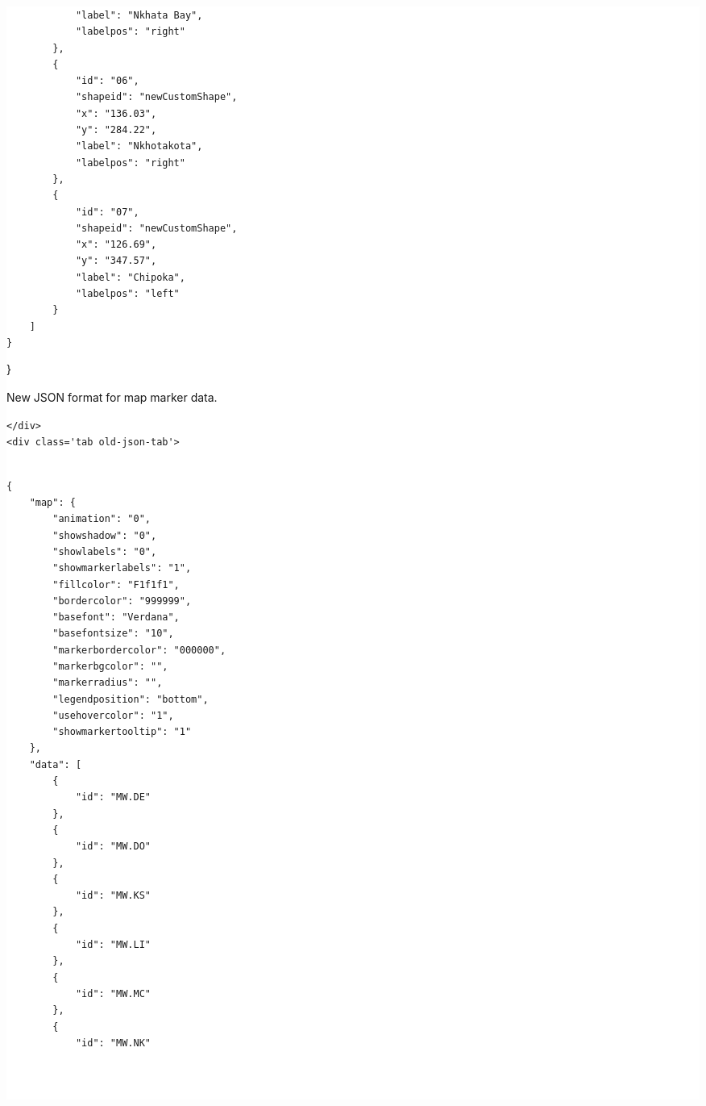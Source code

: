                 "label": "Nkhata Bay",
                "labelpos": "right"
            },
            {
                "id": "06",
                "shapeid": "newCustomShape",
                "x": "136.03",
                "y": "284.22",
                "label": "Nkhotakota",
                "labelpos": "right"
            },
            {
                "id": "07",
                "shapeid": "newCustomShape",
                "x": "126.69",
                "y": "347.57",
                "label": "Chipoka",
                "labelpos": "left"
            }
        ]
    }
}
</code></pre>


<p class='text-success'>New JSON format for map marker data.</p>

    </div>
    <div class='tab old-json-tab'>
<pre><code class="language-javascript">
{
    "map": {
        "animation": "0",
        "showshadow": "0",
        "showlabels": "0",
        "showmarkerlabels": "1",
        "fillcolor": "F1f1f1",
        "bordercolor": "999999",
        "basefont": "Verdana",
        "basefontsize": "10",
        "markerbordercolor": "000000",
        "markerbgcolor": "",
        "markerradius": "",
        "legendposition": "bottom",
        "usehovercolor": "1",
        "showmarkertooltip": "1"
    },
    "data": [
        {
            "id": "MW.DE"
        },
        {
            "id": "MW.DO"
        },
        {
            "id": "MW.KS"
        },
        {
            "id": "MW.LI"
        },
        {
            "id": "MW.MC"
        },
        {
            "id": "MW.NK"